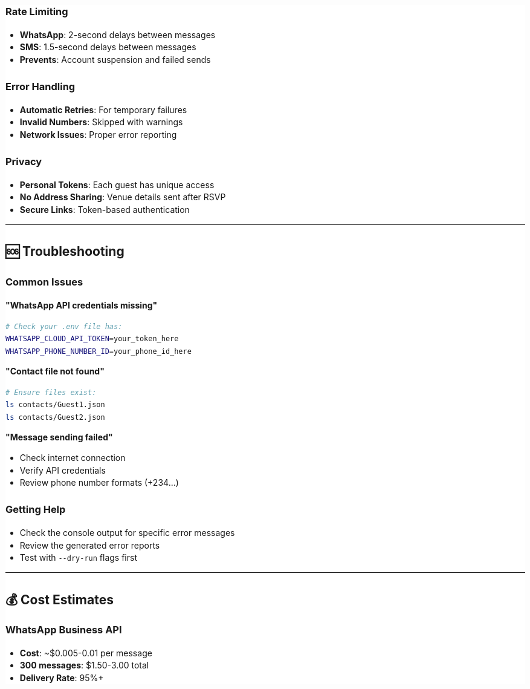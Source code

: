 ### Rate Limiting
- **WhatsApp**: 2-second delays between messages
- **SMS**: 1.5-second delays between messages
- **Prevents**: Account suspension and failed sends

### Error Handling
- **Automatic Retries**: For temporary failures
- **Invalid Numbers**: Skipped with warnings
- **Network Issues**: Proper error reporting

### Privacy
- **Personal Tokens**: Each guest has unique access
- **No Address Sharing**: Venue details sent after RSVP
- **Secure Links**: Token-based authentication

---

## 🆘 Troubleshooting

### Common Issues

**"WhatsApp API credentials missing"**
```bash
# Check your .env file has:
WHATSAPP_CLOUD_API_TOKEN=your_token_here
WHATSAPP_PHONE_NUMBER_ID=your_phone_id_here
```

**"Contact file not found"**
```bash
# Ensure files exist:
ls contacts/Guest1.json
ls contacts/Guest2.json
```

**"Message sending failed"**
- Check internet connection
- Verify API credentials
- Review phone number formats (+234...)

### Getting Help
- Check the console output for specific error messages
- Review the generated error reports
- Test with `--dry-run` flags first

---

## 💰 Cost Estimates

### WhatsApp Business API
- **Cost**: ~$0.005-0.01 per message
- **300 messages**: $1.50-3.00 total
- **Delivery Rate**: 95%+
